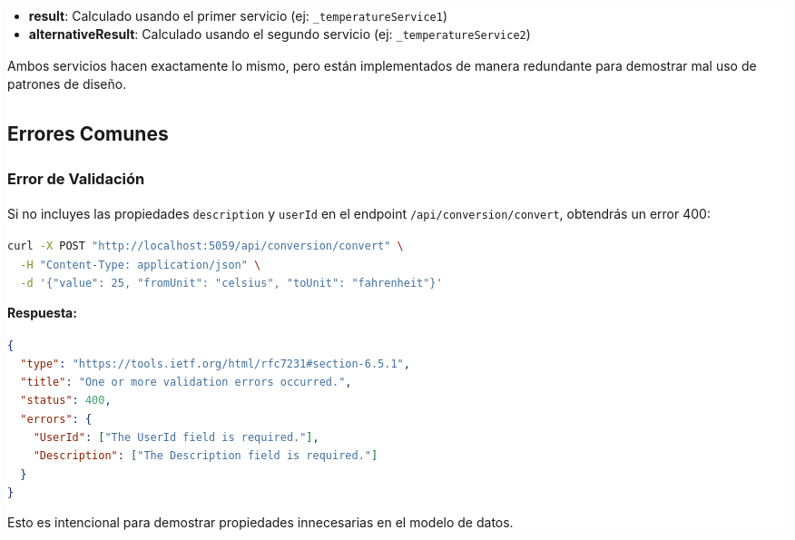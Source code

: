 - **result**: Calculado usando el primer servicio (ej: `_temperatureService1`)
- **alternativeResult**: Calculado usando el segundo servicio (ej: `_temperatureService2`)

Ambos servicios hacen exactamente lo mismo, pero están implementados de manera redundante para demostrar mal uso de patrones de diseño.

## Errores Comunes

### Error de Validación
Si no incluyes las propiedades `description` y `userId` en el endpoint `/api/conversion/convert`, obtendrás un error 400:

```bash
curl -X POST "http://localhost:5059/api/conversion/convert" \
  -H "Content-Type: application/json" \
  -d '{"value": 25, "fromUnit": "celsius", "toUnit": "fahrenheit"}'
```

**Respuesta:**
```json
{
  "type": "https://tools.ietf.org/html/rfc7231#section-6.5.1",
  "title": "One or more validation errors occurred.",
  "status": 400,
  "errors": {
    "UserId": ["The UserId field is required."],
    "Description": ["The Description field is required."]
  }
}
```

Esto es intencional para demostrar propiedades innecesarias en el modelo de datos. 